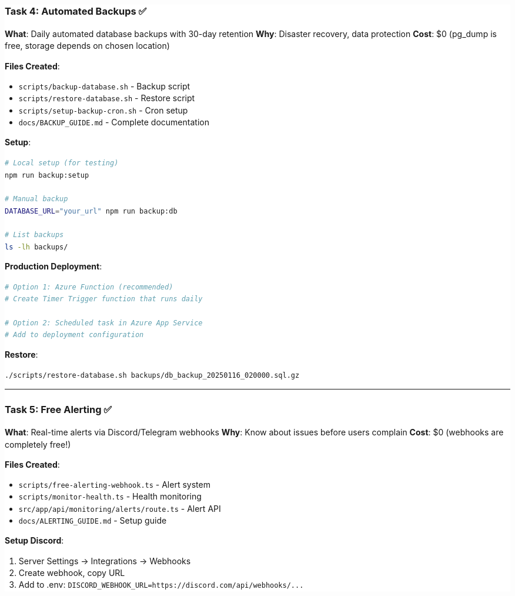 
### Task 4: Automated Backups ✅

**What**: Daily automated database backups with 30-day retention
**Why**: Disaster recovery, data protection
**Cost**: $0 (pg_dump is free, storage depends on chosen location)

**Files Created**:
- `scripts/backup-database.sh` - Backup script
- `scripts/restore-database.sh` - Restore script
- `scripts/setup-backup-cron.sh` - Cron setup
- `docs/BACKUP_GUIDE.md` - Complete documentation

**Setup**:
```bash
# Local setup (for testing)
npm run backup:setup

# Manual backup
DATABASE_URL="your_url" npm run backup:db

# List backups
ls -lh backups/
```

**Production Deployment**:
```bash
# Option 1: Azure Function (recommended)
# Create Timer Trigger function that runs daily

# Option 2: Scheduled task in Azure App Service
# Add to deployment configuration
```

**Restore**:
```bash
./scripts/restore-database.sh backups/db_backup_20250116_020000.sql.gz
```

---

### Task 5: Free Alerting ✅

**What**: Real-time alerts via Discord/Telegram webhooks
**Why**: Know about issues before users complain
**Cost**: $0 (webhooks are completely free!)

**Files Created**:
- `scripts/free-alerting-webhook.ts` - Alert system
- `scripts/monitor-health.ts` - Health monitoring
- `src/app/api/monitoring/alerts/route.ts` - Alert API
- `docs/ALERTING_GUIDE.md` - Setup guide

**Setup Discord**:
1. Server Settings → Integrations → Webhooks
2. Create webhook, copy URL
3. Add to .env: `DISCORD_WEBHOOK_URL=https://discord.com/api/webhooks/...`
